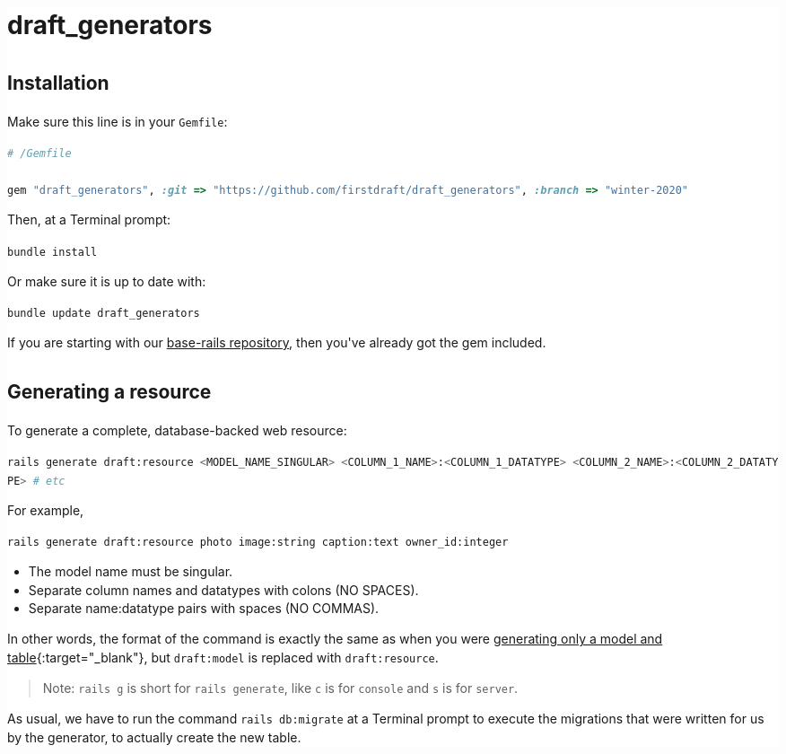 # draft_generators

## Installation

Make sure this line is in your `Gemfile`:

```ruby
# /Gemfile

gem "draft_generators", :git => "https://github.com/firstdraft/draft_generators", :branch => "winter-2020"
```

Then, at a Terminal prompt:

```bash
bundle install
```

Or make sure it is up to date with:

```bash
bundle update draft_generators
```

If you are starting with our [base-rails repository](https://github.com/appdev-projects/base-rails), then you've already got the gem included.

## Generating a resource

To generate a complete, database-backed web resource:

```bash
rails generate draft:resource <MODEL_NAME_SINGULAR> <COLUMN_1_NAME>:<COLUMN_1_DATATYPE> <COLUMN_2_NAME>:<COLUMN_2_DATATYPE> # etc
```

For example,

```bash
rails generate draft:resource photo image:string caption:text owner_id:integer
```

- The model name must be singular.
- Separate column names and datatypes with colons (NO SPACES).
- Separate name:datatype pairs with spaces (NO COMMAS).

In other words, the format of the command is exactly the same as when you were [generating only a model and table](https://chapters.firstdraft.com/chapters/770#the-quick-way-to-create-a-table){:target="_blank"}, but `draft:model` is replaced with `draft:resource`.

> Note: `rails g` is short for `rails generate`, like  `c` is for `console` and `s` is for `server`.

As usual, we have to run the command `rails db:migrate` at a Terminal prompt to execute the migrations that were written for us by the generator, to actually create the new table.
